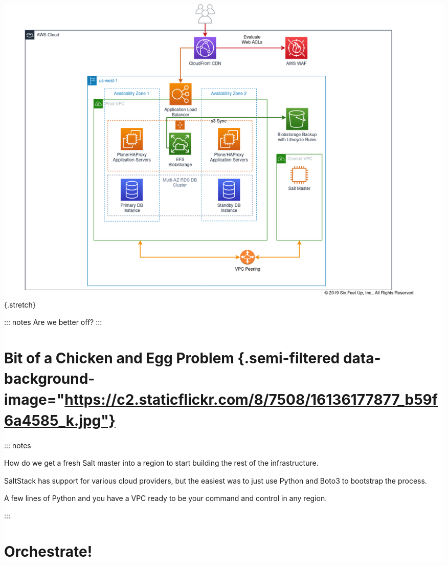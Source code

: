 ![](images/example_aws_plone_network.png){.stretch}

::: notes
Are we better off?
:::

# Bit of a Chicken and Egg Problem {.semi-filtered data-background-image="https://c2.staticflickr.com/8/7508/16136177877_b59f6a4585_k.jpg"}

::: notes

How do we get a fresh Salt master into a region to start building the rest of the infrastructure.

SaltStack has support for various cloud providers, but the easiest was to just use Python and Boto3 to bootstrap the process.

A few lines of Python and you have a VPC ready to be your command and control in any region.

:::

# Orchestrate!
